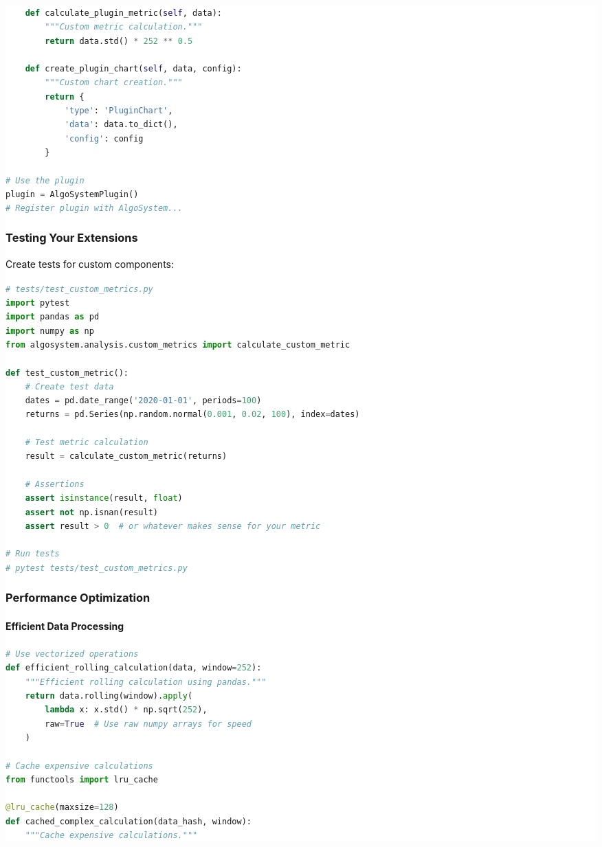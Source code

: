 ```python
    def calculate_plugin_metric(self, data):
        """Custom metric calculation."""
        return data.std() * 252 ** 0.5
    
    def create_plugin_chart(self, data, config):
        """Custom chart creation."""
        return {
            'type': 'PluginChart',
            'data': data.to_dict(),
            'config': config
        }

# Use the plugin
plugin = AlgoSystemPlugin()
# Register plugin with AlgoSystem...
```

### Testing Your Extensions

Create tests for custom components:

```python
# tests/test_custom_metrics.py
import pytest
import pandas as pd
import numpy as np
from algosystem.analysis.custom_metrics import calculate_custom_metric

def test_custom_metric():
    # Create test data
    dates = pd.date_range('2020-01-01', periods=100)
    returns = pd.Series(np.random.normal(0.001, 0.02, 100), index=dates)
    
    # Test metric calculation
    result = calculate_custom_metric(returns)
    
    # Assertions
    assert isinstance(result, float)
    assert not np.isnan(result)
    assert result > 0  # or whatever makes sense for your metric

# Run tests
# pytest tests/test_custom_metrics.py
```

### Performance Optimization

#### Efficient Data Processing

```python
# Use vectorized operations
def efficient_rolling_calculation(data, window=252):
    """Efficient rolling calculation using pandas."""
    return data.rolling(window).apply(
        lambda x: x.std() * np.sqrt(252), 
        raw=True  # Use raw numpy arrays for speed
    )

# Cache expensive calculations
from functools import lru_cache

@lru_cache(maxsize=128)
def cached_complex_calculation(data_hash, window):
    """Cache expensive calculations."""
```